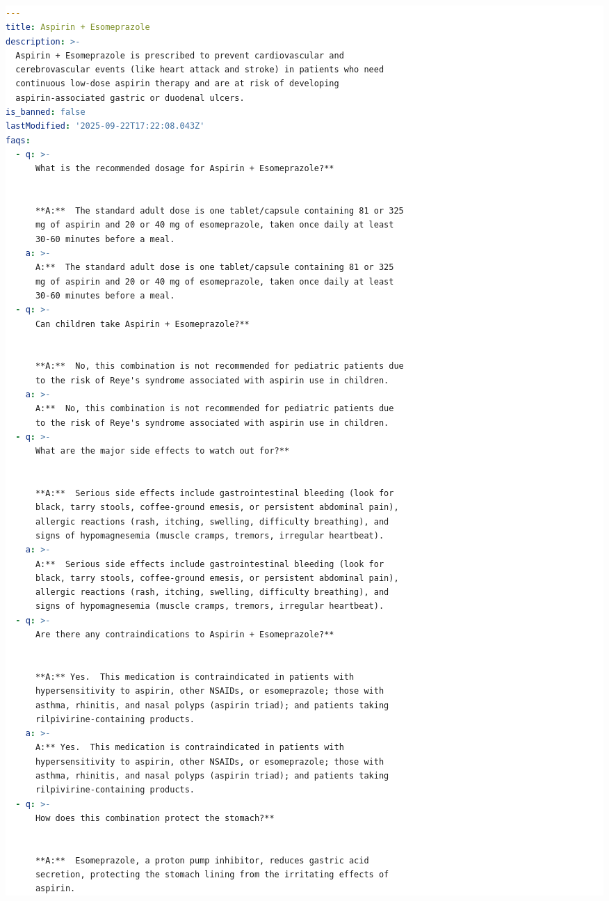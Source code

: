 ```yaml
---
title: Aspirin + Esomeprazole
description: >-
  Aspirin + Esomeprazole is prescribed to prevent cardiovascular and
  cerebrovascular events (like heart attack and stroke) in patients who need
  continuous low-dose aspirin therapy and are at risk of developing
  aspirin-associated gastric or duodenal ulcers.
is_banned: false
lastModified: '2025-09-22T17:22:08.043Z'
faqs:
  - q: >-
      What is the recommended dosage for Aspirin + Esomeprazole?**


      **A:**  The standard adult dose is one tablet/capsule containing 81 or 325
      mg of aspirin and 20 or 40 mg of esomeprazole, taken once daily at least
      30-60 minutes before a meal.
    a: >-
      A:**  The standard adult dose is one tablet/capsule containing 81 or 325
      mg of aspirin and 20 or 40 mg of esomeprazole, taken once daily at least
      30-60 minutes before a meal.
  - q: >-
      Can children take Aspirin + Esomeprazole?**


      **A:**  No, this combination is not recommended for pediatric patients due
      to the risk of Reye's syndrome associated with aspirin use in children.
    a: >-
      A:**  No, this combination is not recommended for pediatric patients due
      to the risk of Reye's syndrome associated with aspirin use in children.
  - q: >-
      What are the major side effects to watch out for?**


      **A:**  Serious side effects include gastrointestinal bleeding (look for
      black, tarry stools, coffee-ground emesis, or persistent abdominal pain),
      allergic reactions (rash, itching, swelling, difficulty breathing), and
      signs of hypomagnesemia (muscle cramps, tremors, irregular heartbeat).
    a: >-
      A:**  Serious side effects include gastrointestinal bleeding (look for
      black, tarry stools, coffee-ground emesis, or persistent abdominal pain),
      allergic reactions (rash, itching, swelling, difficulty breathing), and
      signs of hypomagnesemia (muscle cramps, tremors, irregular heartbeat).
  - q: >-
      Are there any contraindications to Aspirin + Esomeprazole?**


      **A:** Yes.  This medication is contraindicated in patients with
      hypersensitivity to aspirin, other NSAIDs, or esomeprazole; those with
      asthma, rhinitis, and nasal polyps (aspirin triad); and patients taking
      rilpivirine-containing products.
    a: >-
      A:** Yes.  This medication is contraindicated in patients with
      hypersensitivity to aspirin, other NSAIDs, or esomeprazole; those with
      asthma, rhinitis, and nasal polyps (aspirin triad); and patients taking
      rilpivirine-containing products.
  - q: >-
      How does this combination protect the stomach?**


      **A:**  Esomeprazole, a proton pump inhibitor, reduces gastric acid
      secretion, protecting the stomach lining from the irritating effects of
      aspirin.
```